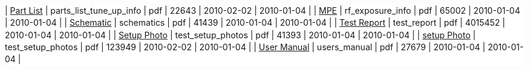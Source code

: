 | [Part List](XYFV8FTR/79790b4a1a72ed0face2266782856e8d/1236001.pdf) | parts_list_tune_up_info | pdf | 22643 | 2010-02-02 | 2010-01-04 |
| [MPE](XYFV8FTR/79790b4a1a72ed0face2266782856e8d/1222289.pdf) | rf_exposure_info | pdf | 65002 | 2010-01-04 | 2010-01-04 |
| [Schematic](XYFV8FTR/79790b4a1a72ed0face2266782856e8d/1222290.pdf) | schematics | pdf | 41439 | 2010-01-04 | 2010-01-04 |
| [Test Report](XYFV8FTR/79790b4a1a72ed0face2266782856e8d/1222291.pdf) | test_report | pdf | 4015452 | 2010-01-04 | 2010-01-04 |
| [Setup Photo](XYFV8FTR/79790b4a1a72ed0face2266782856e8d/1222292.pdf) | test_setup_photos | pdf | 41393 | 2010-01-04 | 2010-01-04 |
| [setup Photo](XYFV8FTR/79790b4a1a72ed0face2266782856e8d/1235999.pdf) | test_setup_photos | pdf | 123949 | 2010-02-02 | 2010-01-04 |
| [User Manual](XYFV8FTR/79790b4a1a72ed0face2266782856e8d/1222293.pdf) | users_manual | pdf | 27679 | 2010-01-04 | 2010-01-04 |
